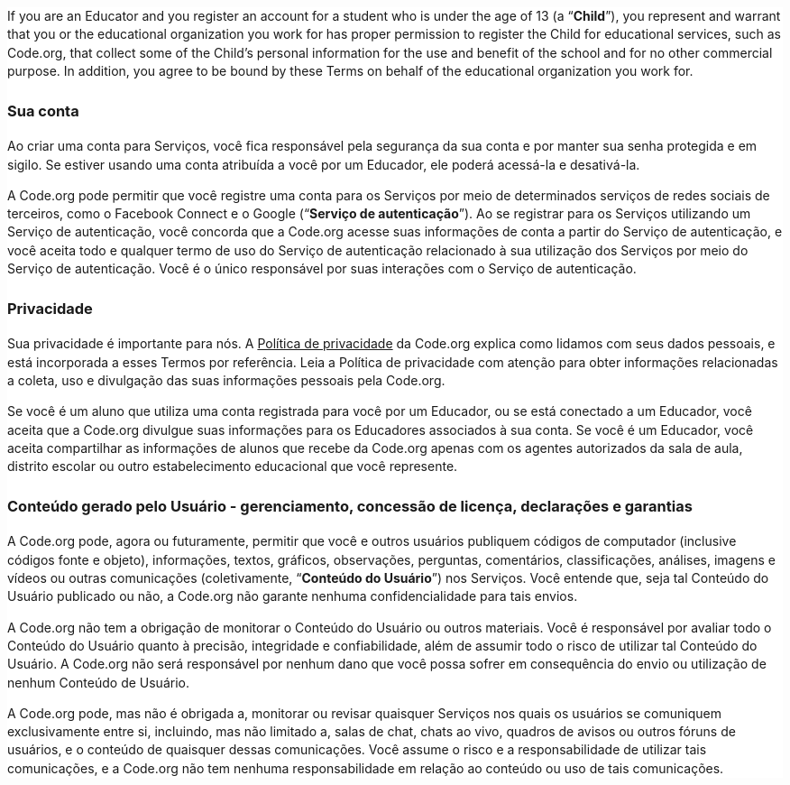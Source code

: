 If you are an Educator and you register an account for a student who is under the age of 13 (a “**Child**”), you represent and warrant that you or the educational organization you work for has proper permission to register the Child for educational services, such as Code.org, that collect some of the Child’s personal information for the use and benefit of the school and for no other commercial purpose. In addition, you agree to be bound by these Terms on behalf of the educational organization you work for.

### Sua conta

Ao criar uma conta para Serviços, você fica responsável pela segurança da sua conta e por manter sua senha protegida e em sigilo. Se estiver usando uma conta atribuída a você por um Educador, ele poderá acessá-la e desativá-la.

A Code.org pode permitir que você registre uma conta para os Serviços por meio de determinados serviços de redes sociais de terceiros, como o Facebook Connect e o Google (“**Serviço de autenticação**”). Ao se registrar para os Serviços utilizando um Serviço de autenticação, você concorda que a Code.org acesse suas informações de conta a partir do Serviço de autenticação, e você aceita todo e qualquer termo de uso do Serviço de autenticação relacionado à sua utilização dos Serviços por meio do Serviço de autenticação. Você é o único responsável por suas interações com o Serviço de autenticação.

### Privacidade

Sua privacidade é importante para nós. A [Política de privacidade](http://code.org/privacy) da Code.org explica como lidamos com seus dados pessoais, e está incorporada a esses Termos por referência. Leia a Política de privacidade com atenção para obter informações relacionadas a coleta, uso e divulgação das suas informações pessoais pela Code.org.

Se você é um aluno que utiliza uma conta registrada para você por um Educador, ou se está conectado a um Educador, você aceita que a Code.org divulgue suas informações para os Educadores associados à sua conta. Se você é um Educador, você aceita compartilhar as informações de alunos que recebe da Code.org apenas com os agentes autorizados da sala de aula, distrito escolar ou outro estabelecimento educacional que você represente.

### Conteúdo gerado pelo Usuário - gerenciamento, concessão de licença, declarações e garantias

A Code.org pode, agora ou futuramente, permitir que você e outros usuários publiquem códigos de computador (inclusive códigos fonte e objeto), informações, textos, gráficos, observações, perguntas, comentários, classificações, análises, imagens e vídeos ou outras comunicações (coletivamente, “**Conteúdo do Usuário**”) nos Serviços. Você entende que, seja tal Conteúdo do Usuário publicado ou não, a Code.org não garante nenhuma confidencialidade para tais envios.

A Code.org não tem a obrigação de monitorar o Conteúdo do Usuário ou outros materiais. Você é responsável por avaliar todo o Conteúdo do Usuário quanto à precisão, integridade e confiabilidade, além de assumir todo o risco de utilizar tal Conteúdo do Usuário. A Code.org não será responsável por nenhum dano que você possa sofrer em consequência do envio ou utilização de nenhum Conteúdo de Usuário.

A Code.org pode, mas não é obrigada a, monitorar ou revisar quaisquer Serviços nos quais os usuários se comuniquem exclusivamente entre si, incluindo, mas não limitado a, salas de chat, chats ao vivo, quadros de avisos ou outros fóruns de usuários, e o conteúdo de quaisquer dessas comunicações. Você assume o risco e a responsabilidade de utilizar tais comunicações, e a Code.org não tem nenhuma responsabilidade em relação ao conteúdo ou uso de tais comunicações.
